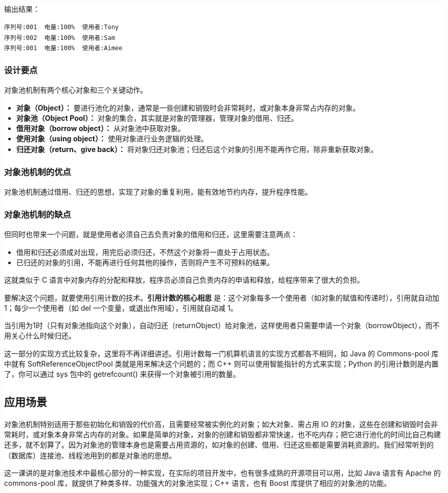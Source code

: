 输出结果：

```plaintext
序列号:001  电量:100%  使用者:Tony
序列号:002  电量:100%  使用者:Sam
序列号:001  电量:100%  使用者:Aimee
```

### 设计要点

对象池机制有两个核心对象和三个关键动作。

- **对象（Object）：** 要进行池化的对象，通常是一些创建和销毁时会非常耗时，或对象本身非常占内存的对象。
- **对象池（Object Pool）：** 对象的集合，其实就是对象的管理器，管理对象的借用、归还。
- **借用对象（borrow object）：** 从对象池中获取对象。
- **使用对象（using object）：** 使用对象进行业务逻辑的处理。
- **归还对象（return、give back）：** 将对象归还对象池；归还后这个对象的引用不能再作它用，除非重新获取对象。

### 对象池机制的优点

对象池机制通过借用、归还的思想，实现了对象的重复利用，能有效地节约内存，提升程序性能。

### 对象池机制的缺点

但同时也带来一个问题，就是使用者必须自己去负责对象的借用和归还，这里需要注意两点：

- 借用和归还必须成对出现，用完后必须归还，不然这个对象将一直处于占用状态。
- 已归还的对象的引用，不能再进行任何其他的操作，否则将产生不可预料的结果。

这就类似于 C 语言中对象内存的分配和释放，程序员必须自己负责内存的申请和释放，给程序带来了很大的负担。

要解决这个问题，就要使用引用计数的技术。**引用计数的核心相思** 是：这个对象每多一个使用者（如对象的赋值和传递时），引用就自动加 1；每少一个使用者（如 del 一个变量，或退出作用域），引用就自动减 1。

当引用为1时（只有对象池指向这个对象），自动归还（returnObject）给对象池，这样使用者只需要申请一个对象（borrowObject），而不用关心什么时候归还。

这一部分的实现方式比较复杂，这里将不再详细讲述。引用计数每一门机算机语言的实现方式都各不相同，如 Java 的 Commons-pool 库中就有 SoftReferenceObjectPool 类就是用来解决这个问题的；而 C++ 则可以使用智能指针的方式来实现；Python 的引用计数则是内置了，你可以通过 sys 包中的 getrefcount() 来获得一个对象被引用的数量。

## 应用场景

对象池机制特别适用于那些初始化和销毁的代价高，且需要经常被实例化的对象；如大对象、需占用 IO 的对象，这些在创建和销毁时会非常耗时，或对象本身非常占内存的对象。如果是简单的对象，对象的创建和销毁都非常快速，也不吃内存；把它进行池化的时间比自己构建还多，就不划算了。因为对象池的管理本身也是需要占用资源的，如对象的创建、借用、归还这些都是需要消耗资源的。我们经常听到的（数据库）连接池、线程池用到的都是对象池的思想。

这一课讲的是对象池技术中最核心部分的一种实现，在实际的项目开发中，也有很多成熟的开源项目可以用，比如 Java 语言有 Apache 的 commons-pool 库，就提供了种类多样、功能强大的对象池实现；C++ 语言，也有 Boost 库提供了相应的对象池的功能。
